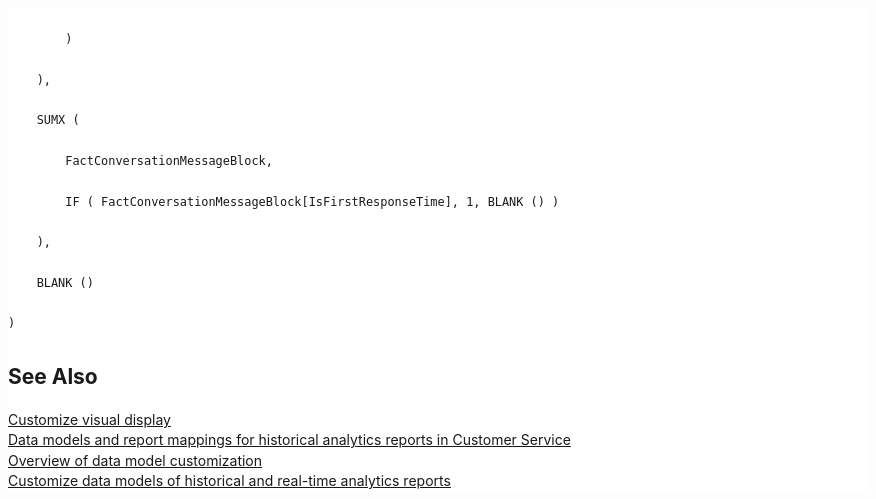 ```

        ) 

    ), 

    SUMX ( 

        FactConversationMessageBlock, 

        IF ( FactConversationMessageBlock[IsFirstResponseTime], 1, BLANK () ) 

    ), 

    BLANK () 

)
```

## See Also
[Customize visual display](customize-reports.md#customize-visual-display)  
[Data models and report mappings for historical analytics reports in Customer Service](oob-data-models.md#data-models-and-report-mappings-for-historical-analytics-reports-in-customer-service)  
[Overview of data model customization](datamodel-overview.md#overview-of-data-model-customization)  
[Customize data models of historical and real-time analytics reports](../administer/model-customize-reports.md#customize-data-models-of-historical-and-real-time-analytics-reports)